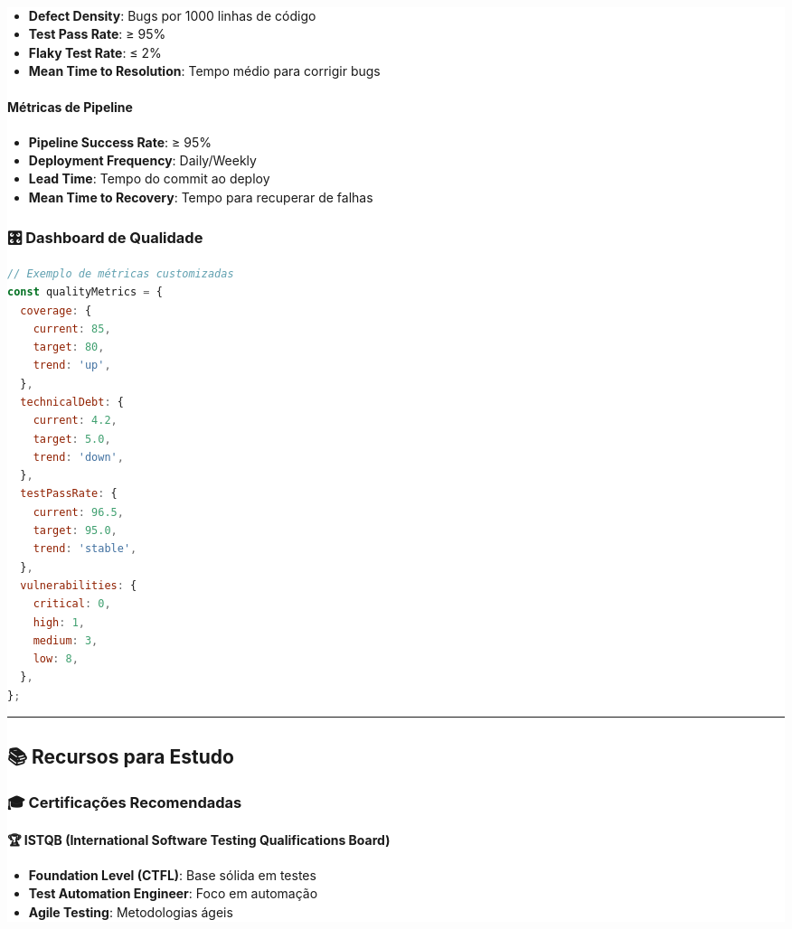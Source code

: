 - **Defect Density**: Bugs por 1000 linhas de código
- **Test Pass Rate**: ≥ 95%
- **Flaky Test Rate**: ≤ 2%
- **Mean Time to Resolution**: Tempo médio para corrigir bugs

#### Métricas de Pipeline

- **Pipeline Success Rate**: ≥ 95%
- **Deployment Frequency**: Daily/Weekly
- **Lead Time**: Tempo do commit ao deploy
- **Mean Time to Recovery**: Tempo para recuperar de falhas

### 🎛️ Dashboard de Qualidade

```javascript
// Exemplo de métricas customizadas
const qualityMetrics = {
  coverage: {
    current: 85,
    target: 80,
    trend: 'up',
  },
  technicalDebt: {
    current: 4.2,
    target: 5.0,
    trend: 'down',
  },
  testPassRate: {
    current: 96.5,
    target: 95.0,
    trend: 'stable',
  },
  vulnerabilities: {
    critical: 0,
    high: 1,
    medium: 3,
    low: 8,
  },
};
```

---

## 📚 Recursos para Estudo

### 🎓 Certificações Recomendadas

#### 🏆 ISTQB (International Software Testing Qualifications Board)

- **Foundation Level (CTFL)**: Base sólida em testes
- **Test Automation Engineer**: Foco em automação
- **Agile Testing**: Metodologias ágeis
